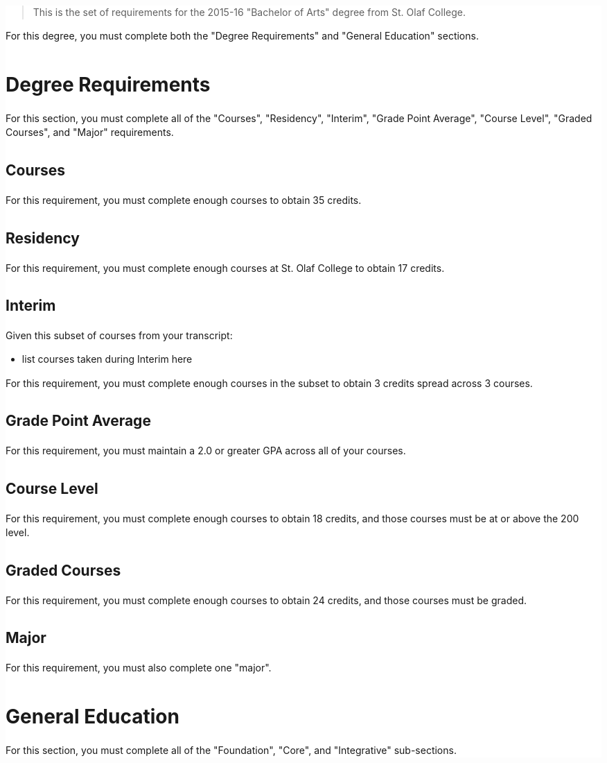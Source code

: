 > This is the set of requirements for the 2015-16 "Bachelor of Arts" degree from
> St. Olaf College.

For this degree, you must complete both the "Degree Requirements" and "General
Education" sections.

# Degree Requirements

For this section, you must complete all of the "Courses", "Residency", "Interim",
"Grade Point Average", "Course Level", "Graded Courses", and "Major"
requirements.

## Courses
For this requirement, you must complete enough courses to obtain 35 credits.

## Residency
For this requirement, you must complete enough courses at St. Olaf College to
obtain 17 credits.

## Interim
Given this subset of courses from your transcript:

- list courses taken during Interim here

For this requirement, you must complete enough courses in the subset to obtain
3 credits spread across 3 courses.

## Grade Point Average
For this requirement, you must maintain a 2.0 or greater GPA across all of your
courses.

## Course Level
For this requirement, you must complete enough courses to obtain 18 credits, and
those courses must be at or above the 200 level.

## Graded Courses
For this requirement, you must complete enough courses to obtain 24 credits, and
those courses must be graded.

## Major
For this requirement, you must also complete one "major".


# General Education

For this section, you must complete all of the "Foundation", "Core", and
"Integrative" sub-sections.
